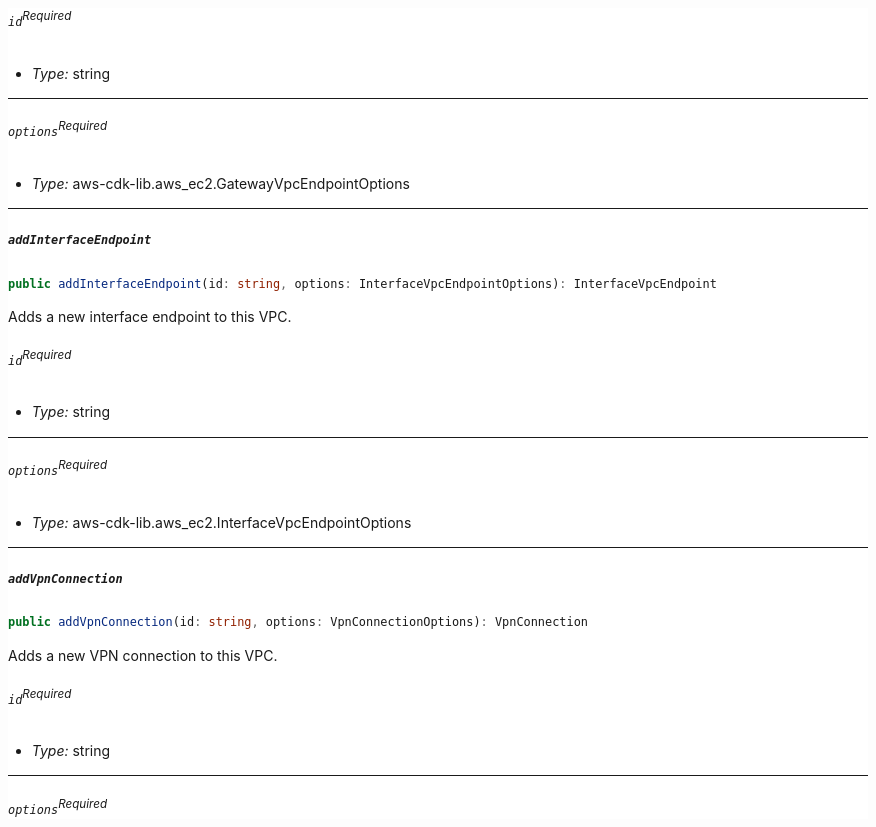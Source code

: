 ###### `id`<sup>Required</sup> <a name="id" id="cdk-mwaa.PrivateRoutingVpc.addGatewayEndpoint.parameter.id"></a>

- *Type:* string

---

###### `options`<sup>Required</sup> <a name="options" id="cdk-mwaa.PrivateRoutingVpc.addGatewayEndpoint.parameter.options"></a>

- *Type:* aws-cdk-lib.aws_ec2.GatewayVpcEndpointOptions

---

##### `addInterfaceEndpoint` <a name="addInterfaceEndpoint" id="cdk-mwaa.PrivateRoutingVpc.addInterfaceEndpoint"></a>

```typescript
public addInterfaceEndpoint(id: string, options: InterfaceVpcEndpointOptions): InterfaceVpcEndpoint
```

Adds a new interface endpoint to this VPC.

###### `id`<sup>Required</sup> <a name="id" id="cdk-mwaa.PrivateRoutingVpc.addInterfaceEndpoint.parameter.id"></a>

- *Type:* string

---

###### `options`<sup>Required</sup> <a name="options" id="cdk-mwaa.PrivateRoutingVpc.addInterfaceEndpoint.parameter.options"></a>

- *Type:* aws-cdk-lib.aws_ec2.InterfaceVpcEndpointOptions

---

##### `addVpnConnection` <a name="addVpnConnection" id="cdk-mwaa.PrivateRoutingVpc.addVpnConnection"></a>

```typescript
public addVpnConnection(id: string, options: VpnConnectionOptions): VpnConnection
```

Adds a new VPN connection to this VPC.

###### `id`<sup>Required</sup> <a name="id" id="cdk-mwaa.PrivateRoutingVpc.addVpnConnection.parameter.id"></a>

- *Type:* string

---

###### `options`<sup>Required</sup> <a name="options" id="cdk-mwaa.PrivateRoutingVpc.addVpnConnection.parameter.options"></a>

